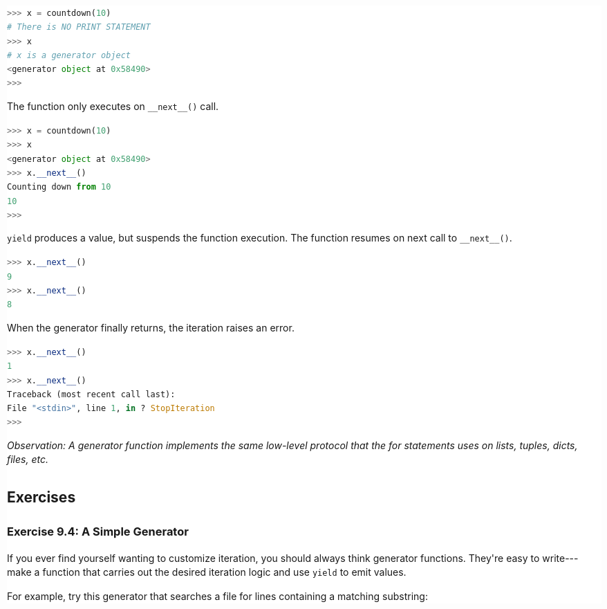 ```python
>>> x = countdown(10)
# There is NO PRINT STATEMENT
>>> x
# x is a generator object
<generator object at 0x58490>
>>>
```

The function only executes on `__next__()` call.

```python
>>> x = countdown(10)
>>> x
<generator object at 0x58490>
>>> x.__next__()
Counting down from 10
10
>>>
```

`yield` produces a value, but suspends the function execution.
The function resumes on next call to `__next__()`.

```python
>>> x.__next__()
9
>>> x.__next__()
8
```

When the generator finally returns, the iteration raises an error.

```python
>>> x.__next__()
1
>>> x.__next__()
Traceback (most recent call last):
File "<stdin>", line 1, in ? StopIteration
>>>
```

*Observation: A generator function implements the same low-level
 protocol that the for statements uses on lists, tuples, dicts, files,
 etc.*

## Exercises

### Exercise 9.4: A Simple Generator

If you ever find yourself wanting to customize iteration, you should
always think generator functions.  They're easy to write---make
a function that carries out the desired iteration logic and use `yield`
to emit values.

For example, try this generator that searches a file for lines containing
a matching substring:
